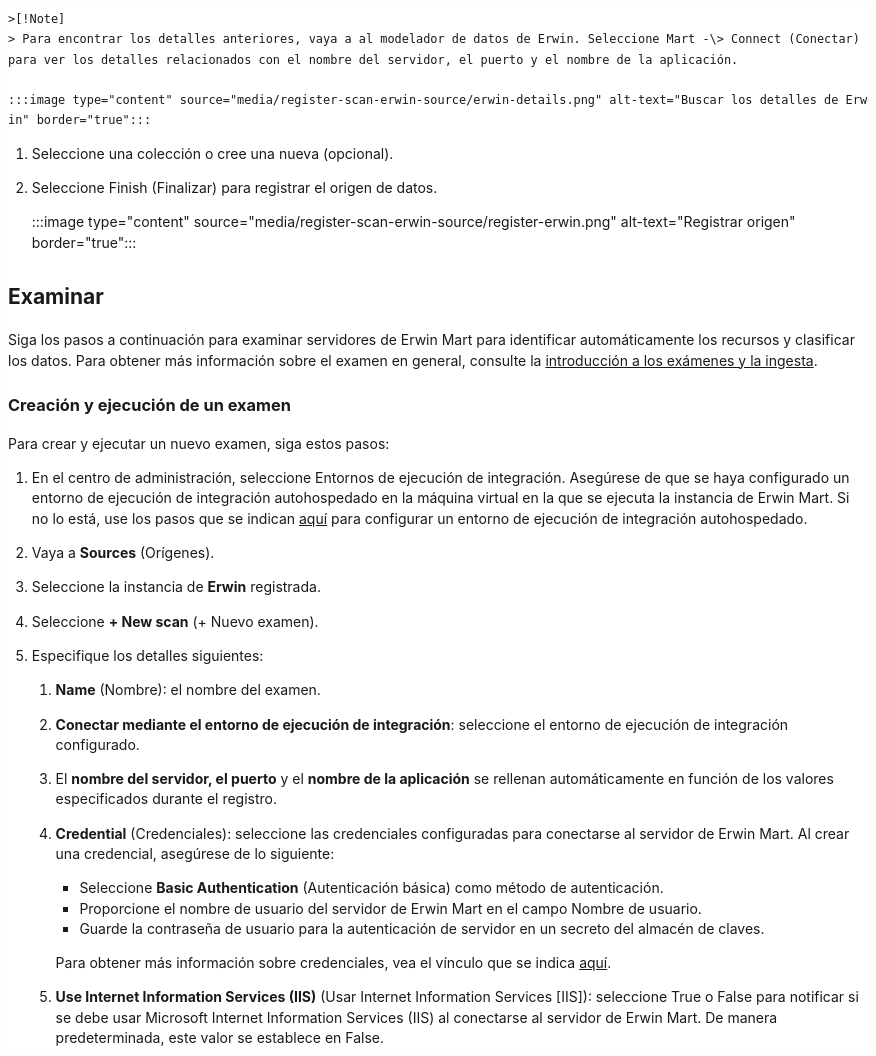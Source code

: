     >[!Note]
    > Para encontrar los detalles anteriores, vaya a al modelador de datos de Erwin. Seleccione Mart -\> Connect (Conectar) para ver los detalles relacionados con el nombre del servidor, el puerto y el nombre de la aplicación.

    :::image type="content" source="media/register-scan-erwin-source/erwin-details.png" alt-text="Buscar los detalles de Erwin" border="true":::

1. Seleccione una colección o cree una nueva (opcional).

1. Seleccione Finish (Finalizar) para registrar el origen de datos.

    :::image type="content" source="media/register-scan-erwin-source/register-erwin.png" alt-text="Registrar origen" border="true":::

## <a name="scan"></a>Examinar

Siga los pasos a continuación para examinar servidores de Erwin Mart para identificar automáticamente los recursos y clasificar los datos. Para obtener más información sobre el examen en general, consulte la [introducción a los exámenes y la ingesta](concept-scans-and-ingestion.md).

### <a name="create-and-run-scan"></a>Creación y ejecución de un examen

Para crear y ejecutar un nuevo examen, siga estos pasos:

1. En el centro de administración, seleccione Entornos de ejecución de integración. Asegúrese de que se haya configurado un entorno de ejecución de integración autohospedado en la máquina virtual en la que se ejecuta la instancia de Erwin Mart. Si no lo está, use los pasos que se indican [aquí](./manage-integration-runtimes.md) para configurar un entorno de ejecución de integración autohospedado.
1. Vaya a **Sources** (Orígenes).

1. Seleccione la instancia de **Erwin** registrada.

1. Seleccione **+ New scan** (+ Nuevo examen).

1. Especifique los detalles siguientes:

    1. **Name** (Nombre): el nombre del examen.

    1. **Conectar mediante el entorno de ejecución de integración**: seleccione el entorno de ejecución de integración configurado.

    1. El **nombre del servidor, el puerto** y el **nombre de la aplicación** se rellenan automáticamente en función de los valores especificados durante el registro.

    1. **Credential** (Credenciales): seleccione las credenciales configuradas para conectarse al servidor de Erwin Mart. Al crear una credencial, asegúrese de lo siguiente:
        * Seleccione **Basic Authentication** (Autenticación básica) como método de autenticación.
        * Proporcione el nombre de usuario del servidor de Erwin Mart en el campo Nombre de usuario.
        * Guarde la contraseña de usuario para la autenticación de servidor en un secreto del almacén de claves.

        Para obtener más información sobre credenciales, vea el vínculo que se indica [aquí](manage-credentials.md).

    1. **Use Internet Information Services (IIS)** (Usar Internet Information Services [IIS]): seleccione True o False para notificar si se debe usar Microsoft Internet Information Services (IIS) al conectarse al servidor de Erwin Mart. De manera predeterminada, este valor se establece en False.
